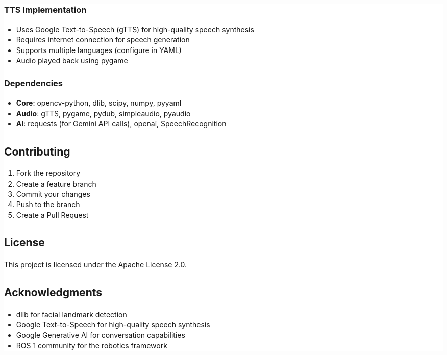 ### TTS Implementation
- Uses Google Text-to-Speech (gTTS) for high-quality speech synthesis
- Requires internet connection for speech generation
- Supports multiple languages (configure in YAML)
- Audio played back using pygame

### Dependencies
- **Core**: opencv-python, dlib, scipy, numpy, pyyaml
- **Audio**: gTTS, pygame, pydub, simpleaudio, pyaudio
- **AI**: requests (for Gemini API calls), openai, SpeechRecognition

## Contributing

1. Fork the repository
2. Create a feature branch
3. Commit your changes
4. Push to the branch
5. Create a Pull Request

## License

This project is licensed under the Apache License 2.0.

## Acknowledgments

- dlib for facial landmark detection
- Google Text-to-Speech for high-quality speech synthesis
- Google Generative AI for conversation capabilities
- ROS 1 community for the robotics framework 